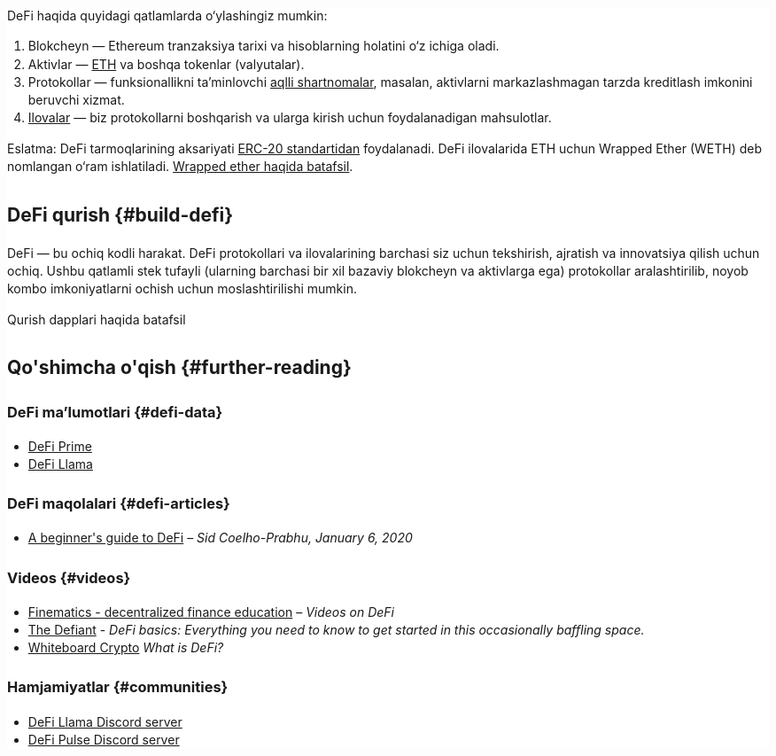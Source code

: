 DeFi haqida quyidagi qatlamlarda o‘ylashingiz mumkin:

1. Blokcheyn — Ethereum tranzaksiya tarixi va hisoblarning holatini o‘z ichiga oladi.
2. Aktivlar — [ETH](/eth/) va boshqa tokenlar (valyutalar).
3. Protokollar — funksionallikni ta’minlovchi [aqlli shartnomalar](/glossary/#smart-contract), masalan, aktivlarni markazlashmagan tarzda kreditlash imkonini beruvchi xizmat.
4. [Ilovalar](/dapps/) — biz protokollarni boshqarish va ularga kirish uchun foydalanadigan mahsulotlar.

Eslatma: DeFi tarmoqlarining aksariyati [ERC-20 standartidan](/glossary/#erc-20) foydalanadi. DeFi ilovalarida ETH uchun Wrapped Ether (WETH) deb nomlangan o‘ram ishlatiladi. [Wrapped ether haqida batafsil](/wrapped-eth).

## DeFi qurish {#build-defi}

DeFi — bu ochiq kodli harakat. DeFi protokollari va ilovalarining barchasi siz uchun tekshirish, ajratish va innovatsiya qilish uchun ochiq. Ushbu qatlamli stek tufayli (ularning barchasi bir xil bazaviy blokcheyn va aktivlarga ega) protokollar aralashtirilib, noyob kombo imkoniyatlarni ochish uchun moslashtirilishi mumkin.

<ButtonLink href="/developers/docs/dapps/">
  Qurish dapplari haqida batafsil
</ButtonLink>

## Qo'shimcha o'qish {#further-reading}

### DeFi maʼlumotlari {#defi-data}

- [DeFi Prime](https://defiprime.com/)
- [DeFi Llama](https://defillama.com/)

### DeFi maqolalari {#defi-articles}

- [A beginner's guide to DeFi](https://blog.coinbase.com/a-beginners-guide-to-decentralized-finance-defi-574c68ff43c4) – _Sid Coelho-Prabhu, January 6, 2020_

### Videos {#videos}

- [Finematics - decentralized finance education](https://finematics.com/) – _Videos on DeFi_
- [The Defiant](https://www.youtube.com/playlist?list=PLaDcID4s1KronHMKojfjwiHL0DdQEPDcq) - _DeFi basics: Everything you need to know to get started in this occasionally baffling space._
- [Whiteboard Crypto](https://youtu.be/17QRFlml4pA) _What is DeFi?_

### Hamjamiyatlar {#communities}

- [DeFi Llama Discord server](https://discord.defillama.com/)
- [DeFi Pulse Discord server](https://discord.gg/Gx4TCTk)
